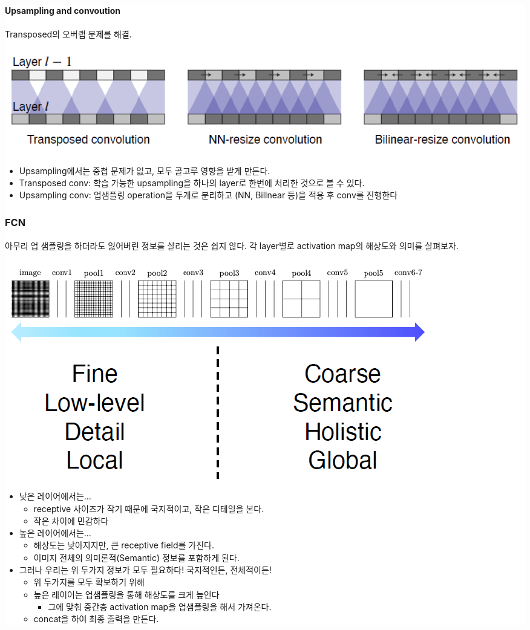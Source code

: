 #### Upsampling and convoution

Transposed의 오버랩 문제를 해결.

![](054.png)

- Upsampling에서는 중첩 문제가 없고, 모두 골고루 영향을 받게 만든다.
- Transposed conv: 학습 가능한 upsampling을 하나의 layer로 한번에 처리한 것으로 볼 수 있다.
- Upsampling conv: 업샘플링 operation을 두개로 분리하고 (NN, Billnear 등)을 적용 후 conv를 진행한다

### FCN

아무리 업 샘플링을 하더라도 잃어버린 정보를 살리는 것은 쉽지 않다. 각 layer별로 activation map의 해상도와 의미를 살펴보자.

![](055.png)

- 낮은 레이어에서는...
  - receptive 사이즈가 작기 때문에 국지적이고, 작은 디테일을 본다.
  - 작은 차이에 민감하다
- 높은 레이어에서는...
  - 해상도는 낮아지지만, 큰 receptive field를 가진다.
  - 이미지 전체의 의미론적(Semantic) 정보를 포함하게 된다.
- 그러나 우리는 위 두가지 정보가 모두 필요하다! 국지적인든, 전체적이든!
  - 위 두가지를 모두 확보하기 위해
  - 높은 레이어는 업샘플링을 통해 해상도를 크게 높인다
    - 그에 맞춰 중간층 activation map을 업샘플링을 해서 가져온다.
  - concat을 하여 최종 출력을 만든다.
